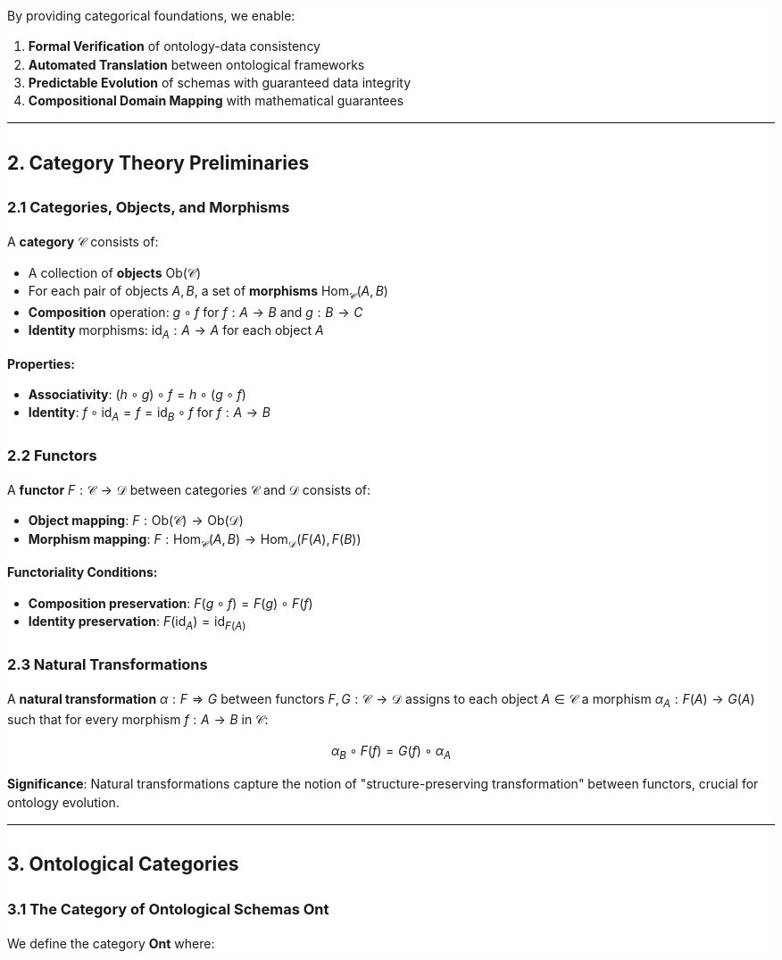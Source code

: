 By providing categorical foundations, we enable:
1. **Formal Verification** of ontology-data consistency
2. **Automated Translation** between ontological frameworks
3. **Predictable Evolution** of schemas with guaranteed data integrity
4. **Compositional Domain Mapping** with mathematical guarantees

---

## 2. Category Theory Preliminaries

### 2.1 Categories, Objects, and Morphisms

A **category** $\mathcal{C}$ consists of:
- A collection of **objects** $\text{Ob}(\mathcal{C})$
- For each pair of objects $A, B$, a set of **morphisms** $\text{Hom}_{\mathcal{C}}(A, B)$
- **Composition** operation: $g \circ f$ for $f: A \to B$ and $g: B \to C$
- **Identity** morphisms: $\text{id}_A: A \to A$ for each object $A$

**Properties:**
- **Associativity**: $(h \circ g) \circ f = h \circ (g \circ f)$
- **Identity**: $f \circ \text{id}_A = f = \text{id}_B \circ f$ for $f: A \to B$

### 2.2 Functors

A **functor** $F: \mathcal{C} \to \mathcal{D}$ between categories $\mathcal{C}$ and $\mathcal{D}$ consists of:
- **Object mapping**: $F: \text{Ob}(\mathcal{C}) \to \text{Ob}(\mathcal{D})$
- **Morphism mapping**: $F: \text{Hom}_{\mathcal{C}}(A, B) \to \text{Hom}_{\mathcal{D}}(F(A), F(B))$

**Functoriality Conditions:**
- **Composition preservation**: $F(g \circ f) = F(g) \circ F(f)$
- **Identity preservation**: $F(\text{id}_A) = \text{id}_{F(A)}$

### 2.3 Natural Transformations

A **natural transformation** $\alpha: F \Rightarrow G$ between functors $F, G: \mathcal{C} \to \mathcal{D}$ assigns to each object $A \in \mathcal{C}$ a morphism $\alpha_A: F(A) \to G(A)$ such that for every morphism $f: A \to B$ in $\mathcal{C}$:

$$\alpha_B \circ F(f) = G(f) \circ \alpha_A$$

**Significance**: Natural transformations capture the notion of "structure-preserving transformation" between functors, crucial for ontology evolution.

---

## 3. Ontological Categories

### 3.1 The Category of Ontological Schemas $\mathbf{Ont}$

We define the category $\mathbf{Ont}$ where:
